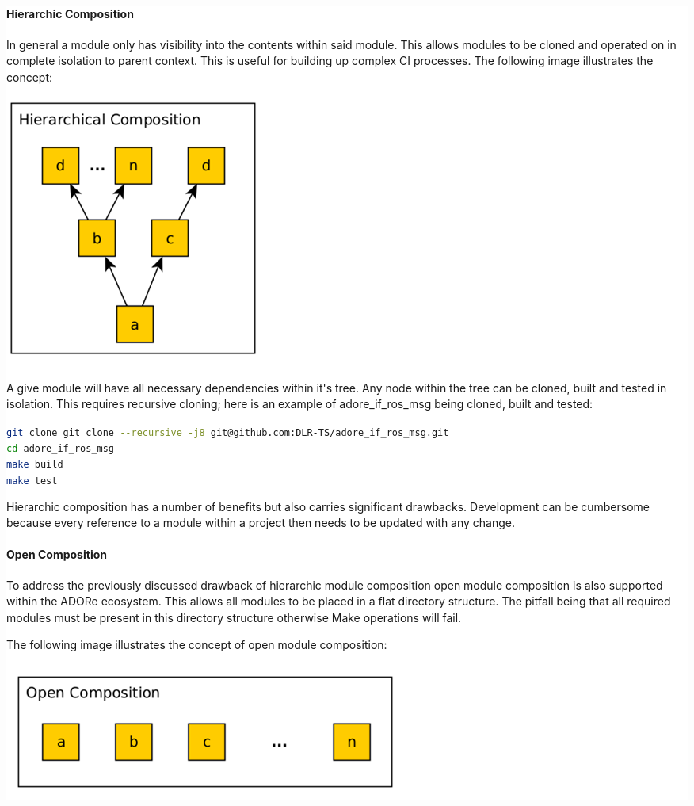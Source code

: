 #### Hierarchic Composition
In general a module only has visibility into the contents within said module.
This allows modules to be cloned and operated on in complete isolation to
parent context. This is useful for building up complex CI processes. The
following image illustrates the concept:

![Hierarchic Composition](images/hierarchial_composition.png)

A give module will have all necessary dependencies within it's tree. Any node
within the tree can be cloned, built and tested in isolation. This requires
recursive cloning; here is an example of adore_if_ros_msg being cloned, built
and tested: 
```bash
git clone git clone --recursive -j8 git@github.com:DLR-TS/adore_if_ros_msg.git
cd adore_if_ros_msg
make build
make test
```
Hierarchic composition has a number of benefits but also carries significant
drawbacks. Development can be cumbersome because every reference to a module
within a project then needs to be updated with any change. 

#### Open Composition
To address the previously discussed drawback of hierarchic module composition 
open module composition is also supported within the ADORe ecosystem. This
allows all modules to be placed in a flat directory structure. The pitfall being
that all required modules must be present in this directory structure otherwise
Make operations will fail.

The following image illustrates the concept of open module composition:

![Open Composition](images/open_composition.png)

